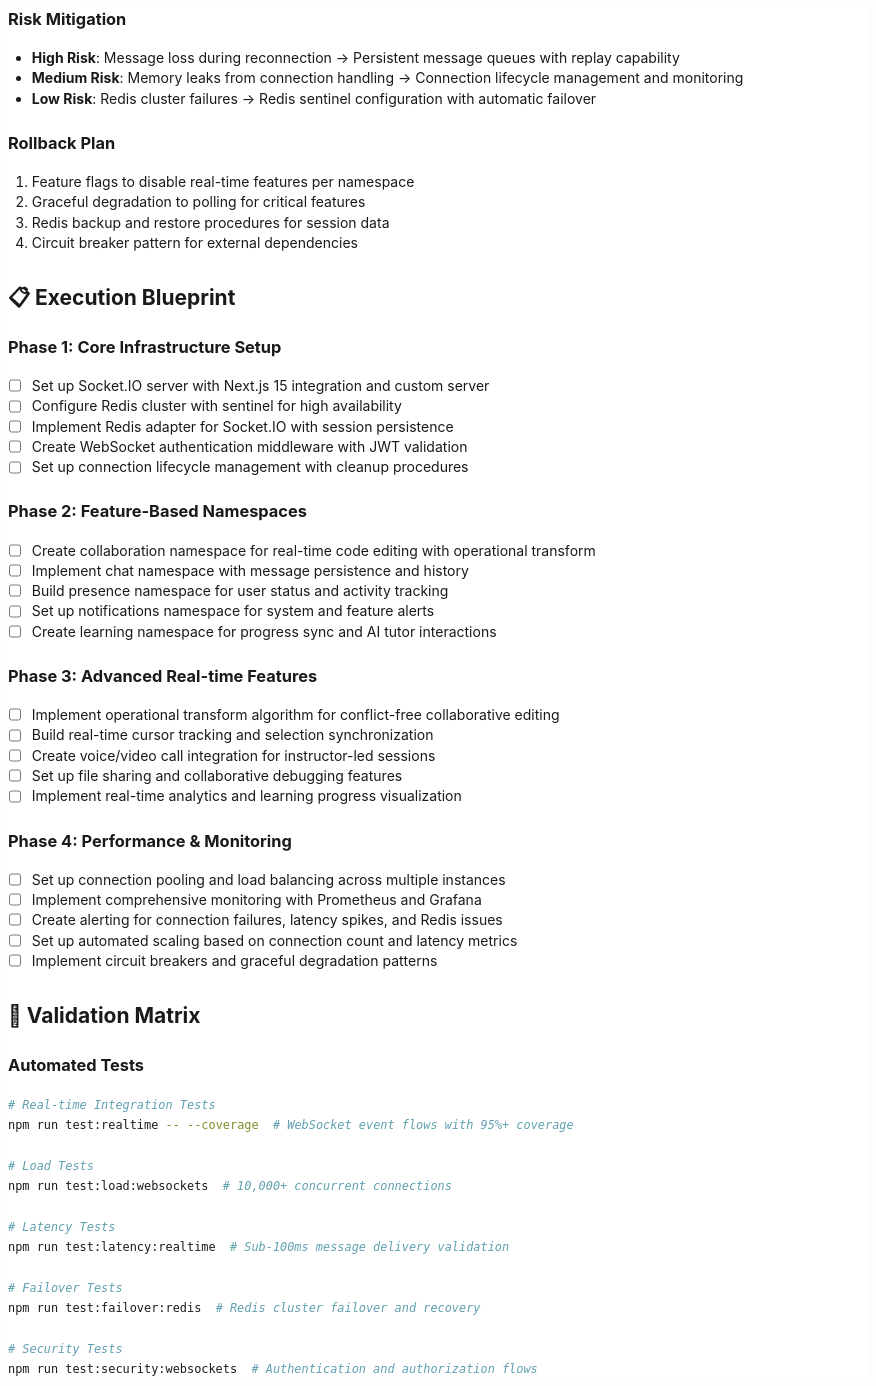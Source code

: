 ### Risk Mitigation
- **High Risk**: Message loss during reconnection → Persistent message queues with replay capability
- **Medium Risk**: Memory leaks from connection handling → Connection lifecycle management and monitoring
- **Low Risk**: Redis cluster failures → Redis sentinel configuration with automatic failover

### Rollback Plan
1. Feature flags to disable real-time features per namespace
2. Graceful degradation to polling for critical features
3. Redis backup and restore procedures for session data
4. Circuit breaker pattern for external dependencies

## 📋 Execution Blueprint

### Phase 1: Core Infrastructure Setup
- [ ] Set up Socket.IO server with Next.js 15 integration and custom server
- [ ] Configure Redis cluster with sentinel for high availability
- [ ] Implement Redis adapter for Socket.IO with session persistence
- [ ] Create WebSocket authentication middleware with JWT validation
- [ ] Set up connection lifecycle management with cleanup procedures

### Phase 2: Feature-Based Namespaces
- [ ] Create collaboration namespace for real-time code editing with operational transform
- [ ] Implement chat namespace with message persistence and history
- [ ] Build presence namespace for user status and activity tracking
- [ ] Set up notifications namespace for system and feature alerts
- [ ] Create learning namespace for progress sync and AI tutor interactions

### Phase 3: Advanced Real-time Features
- [ ] Implement operational transform algorithm for conflict-free collaborative editing
- [ ] Build real-time cursor tracking and selection synchronization
- [ ] Create voice/video call integration for instructor-led sessions
- [ ] Set up file sharing and collaborative debugging features
- [ ] Implement real-time analytics and learning progress visualization

### Phase 4: Performance & Monitoring
- [ ] Set up connection pooling and load balancing across multiple instances
- [ ] Implement comprehensive monitoring with Prometheus and Grafana
- [ ] Create alerting for connection failures, latency spikes, and Redis issues
- [ ] Set up automated scaling based on connection count and latency metrics
- [ ] Implement circuit breakers and graceful degradation patterns

## 🔬 Validation Matrix
### Automated Tests
```bash
# Real-time Integration Tests
npm run test:realtime -- --coverage  # WebSocket event flows with 95%+ coverage

# Load Tests
npm run test:load:websockets  # 10,000+ concurrent connections

# Latency Tests
npm run test:latency:realtime  # Sub-100ms message delivery validation

# Failover Tests
npm run test:failover:redis  # Redis cluster failover and recovery

# Security Tests
npm run test:security:websockets  # Authentication and authorization flows
```